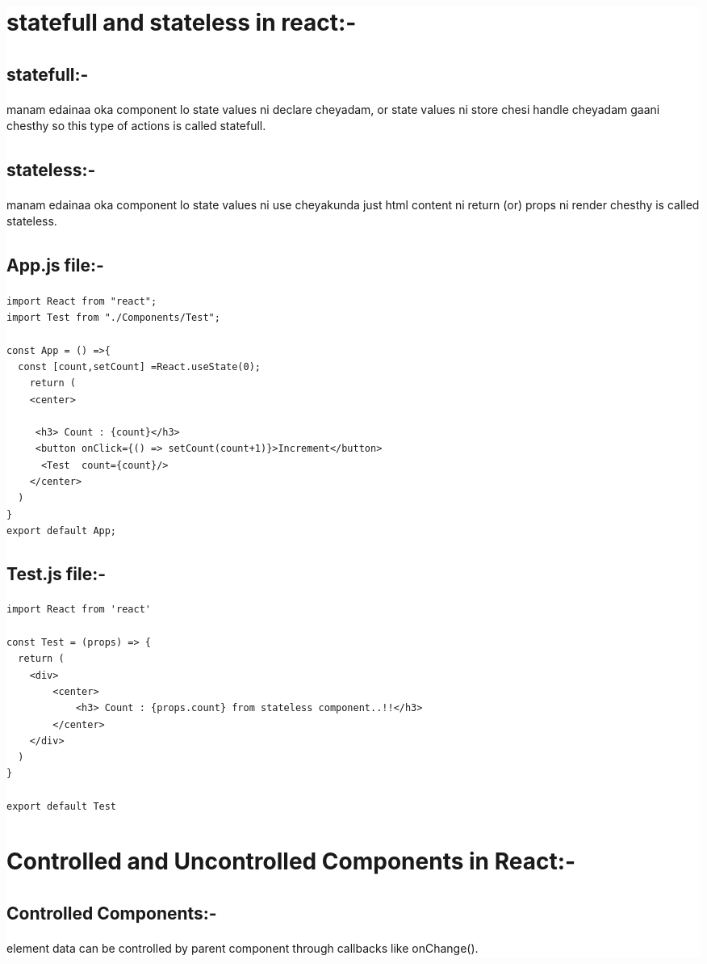 # statefull and stateless in react:-
## statefull:-
  manam edainaa oka component lo state values ni declare cheyadam, or state values ni store chesi handle cheyadam gaani chesthy
  so this type of actions is called statefull.

## stateless:-
  manam edainaa oka component lo state values ni use cheyakunda just html  content ni return (or) props ni render chesthy
  is called stateless.

## App.js file:-
```
import React from "react";
import Test from "./Components/Test";

const App = () =>{
  const [count,setCount] =React.useState(0);
    return (
    <center>

     <h3> Count : {count}</h3>
     <button onClick={() => setCount(count+1)}>Increment</button>
      <Test  count={count}/>
    </center>
  )
}
export default App;
```

## Test.js file:-
```
import React from 'react'

const Test = (props) => {
  return (
    <div>
        <center>
            <h3> Count : {props.count} from stateless component..!!</h3>
        </center>
    </div>
  )
}

export default Test
```

# Controlled and Uncontrolled Components in React:-
## Controlled Components:-
  element data can be controlled by parent component through callbacks like onChange().
